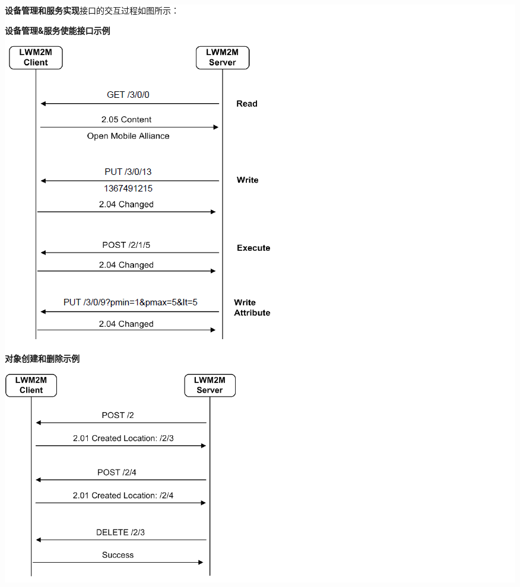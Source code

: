 **设备管理和服务实现**接口的交互过程如图所示：

**设备管理&服务使能接口示例**

![](./meta/SDKGuide_AgentTiny/53.png)

**对象创建和删除示例**

![](./meta/SDKGuide_AgentTiny/54.png)
